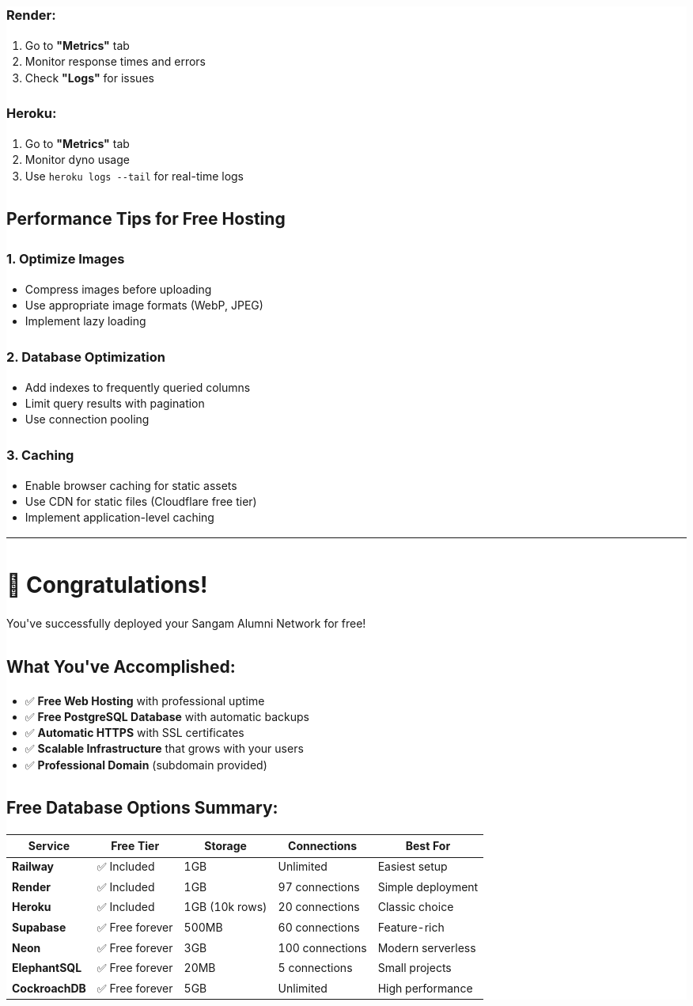 ### Render:
1. Go to **"Metrics"** tab
2. Monitor response times and errors
3. Check **"Logs"** for issues

### Heroku:
1. Go to **"Metrics"** tab
2. Monitor dyno usage
3. Use `heroku logs --tail` for real-time logs

## Performance Tips for Free Hosting

### 1. Optimize Images
- Compress images before uploading
- Use appropriate image formats (WebP, JPEG)
- Implement lazy loading

### 2. Database Optimization
- Add indexes to frequently queried columns
- Limit query results with pagination
- Use connection pooling

### 3. Caching
- Enable browser caching for static assets
- Use CDN for static files (Cloudflare free tier)
- Implement application-level caching

---

# 🎉 Congratulations!

You've successfully deployed your Sangam Alumni Network for free! 

## What You've Accomplished:
- ✅ **Free Web Hosting** with professional uptime
- ✅ **Free PostgreSQL Database** with automatic backups
- ✅ **Automatic HTTPS** with SSL certificates
- ✅ **Scalable Infrastructure** that grows with your users
- ✅ **Professional Domain** (subdomain provided)

## Free Database Options Summary:

| Service | Free Tier | Storage | Connections | Best For |
|---------|-----------|---------|-------------|----------|
| **Railway** | ✅ Included | 1GB | Unlimited | Easiest setup |
| **Render** | ✅ Included | 1GB | 97 connections | Simple deployment |
| **Heroku** | ✅ Included | 1GB (10k rows) | 20 connections | Classic choice |
| **Supabase** | ✅ Free forever | 500MB | 60 connections | Feature-rich |
| **Neon** | ✅ Free forever | 3GB | 100 connections | Modern serverless |
| **ElephantSQL** | ✅ Free forever | 20MB | 5 connections | Small projects |
| **CockroachDB** | ✅ Free forever | 5GB | Unlimited | High performance |
